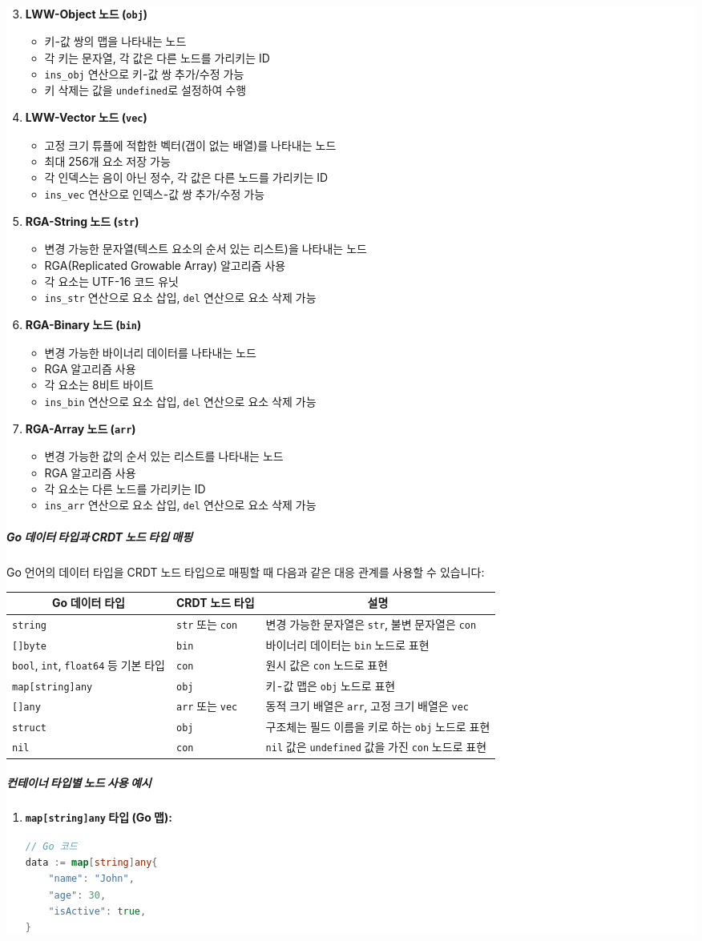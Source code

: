 3. **LWW-Object 노드 (`obj`)**
   - 키-값 쌍의 맵을 나타내는 노드
   - 각 키는 문자열, 각 값은 다른 노드를 가리키는 ID
   - `ins_obj` 연산으로 키-값 쌍 추가/수정 가능
   - 키 삭제는 값을 `undefined`로 설정하여 수행

4. **LWW-Vector 노드 (`vec`)**
   - 고정 크기 튜플에 적합한 벡터(갭이 없는 배열)를 나타내는 노드
   - 최대 256개 요소 저장 가능
   - 각 인덱스는 음이 아닌 정수, 각 값은 다른 노드를 가리키는 ID
   - `ins_vec` 연산으로 인덱스-값 쌍 추가/수정 가능

5. **RGA-String 노드 (`str`)**
   - 변경 가능한 문자열(텍스트 요소의 순서 있는 리스트)을 나타내는 노드
   - RGA(Replicated Growable Array) 알고리즘 사용
   - 각 요소는 UTF-16 코드 유닛
   - `ins_str` 연산으로 요소 삽입, `del` 연산으로 요소 삭제 가능

6. **RGA-Binary 노드 (`bin`)**
   - 변경 가능한 바이너리 데이터를 나타내는 노드
   - RGA 알고리즘 사용
   - 각 요소는 8비트 바이트
   - `ins_bin` 연산으로 요소 삽입, `del` 연산으로 요소 삭제 가능

7. **RGA-Array 노드 (`arr`)**
   - 변경 가능한 값의 순서 있는 리스트를 나타내는 노드
   - RGA 알고리즘 사용
   - 각 요소는 다른 노드를 가리키는 ID
   - `ins_arr` 연산으로 요소 삽입, `del` 연산으로 요소 삭제 가능

##### Go 데이터 타입과 CRDT 노드 타입 매핑

Go 언어의 데이터 타입을 CRDT 노드 타입으로 매핑할 때 다음과 같은 대응 관계를 사용할 수 있습니다:

| Go 데이터 타입 | CRDT 노드 타입 | 설명 |
|--------------|--------------|------|
| `string` | `str` 또는 `con` | 변경 가능한 문자열은 `str`, 불변 문자열은 `con` |
| `[]byte` | `bin` | 바이너리 데이터는 `bin` 노드로 표현 |
| `bool`, `int`, `float64` 등 기본 타입 | `con` | 원시 값은 `con` 노드로 표현 |
| `map[string]any` | `obj` | 키-값 맵은 `obj` 노드로 표현 |
| `[]any` | `arr` 또는 `vec` | 동적 크기 배열은 `arr`, 고정 크기 배열은 `vec` |
| `struct` | `obj` | 구조체는 필드 이름을 키로 하는 `obj` 노드로 표현 |
| `nil` | `con` | `nil` 값은 `undefined` 값을 가진 `con` 노드로 표현 |

##### 컨테이너 타입별 노드 사용 예시

1. **`map[string]any` 타입 (Go 맵):**
   ```go
   // Go 코드
   data := map[string]any{
       "name": "John",
       "age": 30,
       "isActive": true,
   }
   ```
